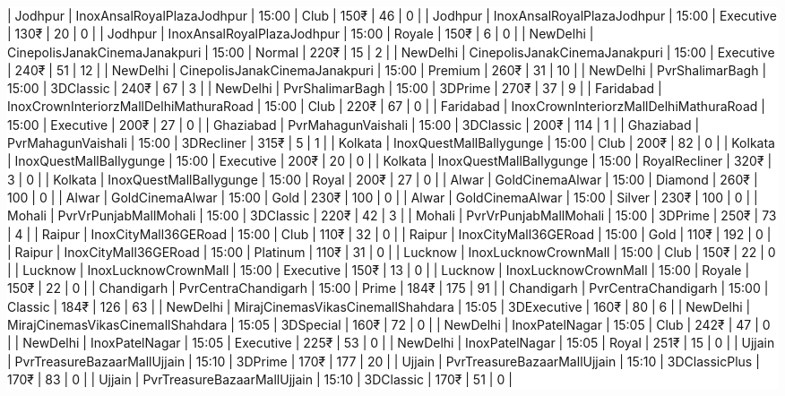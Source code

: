 | Jodhpur        | InoxAnsalRoyalPlazaJodhpur                            | 15:00 | Club               |   150₹ |       46 |      0 |
| Jodhpur        | InoxAnsalRoyalPlazaJodhpur                            | 15:00 | Executive          |   130₹ |       20 |      0 |
| Jodhpur        | InoxAnsalRoyalPlazaJodhpur                            | 15:00 | Royale             |   150₹ |        6 |      0 |
| NewDelhi       | CinepolisJanakCinemaJanakpuri                         | 15:00 | Normal             |   220₹ |       15 |      2 |
| NewDelhi       | CinepolisJanakCinemaJanakpuri                         | 15:00 | Executive          |   240₹ |       51 |     12 |
| NewDelhi       | CinepolisJanakCinemaJanakpuri                         | 15:00 | Premium            |   260₹ |       31 |     10 |
| NewDelhi       | PvrShalimarBagh                                       | 15:00 | 3DClassic          |   240₹ |       67 |      3 |
| NewDelhi       | PvrShalimarBagh                                       | 15:00 | 3DPrime            |   270₹ |       37 |      9 |
| Faridabad      | InoxCrownInteriorzMallDelhiMathuraRoad                | 15:00 | Club               |   220₹ |       67 |      0 |
| Faridabad      | InoxCrownInteriorzMallDelhiMathuraRoad                | 15:00 | Executive          |   200₹ |       27 |      0 |
| Ghaziabad      | PvrMahagunVaishali                                    | 15:00 | 3DClassic          |   200₹ |      114 |      1 |
| Ghaziabad      | PvrMahagunVaishali                                    | 15:00 | 3DRecliner         |   315₹ |        5 |      1 |
| Kolkata        | InoxQuestMallBallygunge                               | 15:00 | Club               |   200₹ |       82 |      0 |
| Kolkata        | InoxQuestMallBallygunge                               | 15:00 | Executive          |   200₹ |       20 |      0 |
| Kolkata        | InoxQuestMallBallygunge                               | 15:00 | RoyalRecliner      |   320₹ |        3 |      0 |
| Kolkata        | InoxQuestMallBallygunge                               | 15:00 | Royal              |   200₹ |       27 |      0 |
| Alwar          | GoldCinemaAlwar                                       | 15:00 | Diamond            |   260₹ |      100 |      0 |
| Alwar          | GoldCinemaAlwar                                       | 15:00 | Gold               |   230₹ |      100 |      0 |
| Alwar          | GoldCinemaAlwar                                       | 15:00 | Silver             |   230₹ |      100 |      0 |
| Mohali         | PvrVrPunjabMallMohali                                 | 15:00 | 3DClassic          |   220₹ |       42 |      3 |
| Mohali         | PvrVrPunjabMallMohali                                 | 15:00 | 3DPrime            |   250₹ |       73 |      4 |
| Raipur         | InoxCityMall36GERoad                                  | 15:00 | Club               |   110₹ |       32 |      0 |
| Raipur         | InoxCityMall36GERoad                                  | 15:00 | Gold               |   110₹ |      192 |      0 |
| Raipur         | InoxCityMall36GERoad                                  | 15:00 | Platinum           |   110₹ |       31 |      0 |
| Lucknow        | InoxLucknowCrownMall                                  | 15:00 | Club               |   150₹ |       22 |      0 |
| Lucknow        | InoxLucknowCrownMall                                  | 15:00 | Executive          |   150₹ |       13 |      0 |
| Lucknow        | InoxLucknowCrownMall                                  | 15:00 | Royale             |   150₹ |       22 |      0 |
| Chandigarh     | PvrCentraChandigarh                                   | 15:00 | Prime              |   184₹ |      175 |     91 |
| Chandigarh     | PvrCentraChandigarh                                   | 15:00 | Classic            |   184₹ |      126 |     63 |
| NewDelhi       | MirajCinemasVikasCinemallShahdara                     | 15:05 | 3DExecutive        |   160₹ |       80 |      6 |
| NewDelhi       | MirajCinemasVikasCinemallShahdara                     | 15:05 | 3DSpecial          |   160₹ |       72 |      0 |
| NewDelhi       | InoxPatelNagar                                        | 15:05 | Club               |   242₹ |       47 |      0 |
| NewDelhi       | InoxPatelNagar                                        | 15:05 | Executive          |   225₹ |       53 |      0 |
| NewDelhi       | InoxPatelNagar                                        | 15:05 | Royal              |   251₹ |       15 |      0 |
| Ujjain         | PvrTreasureBazaarMallUjjain                           | 15:10 | 3DPrime            |   170₹ |      177 |     20 |
| Ujjain         | PvrTreasureBazaarMallUjjain                           | 15:10 | 3DClassicPlus      |   170₹ |       83 |      0 |
| Ujjain         | PvrTreasureBazaarMallUjjain                           | 15:10 | 3DClassic          |   170₹ |       51 |      0 |